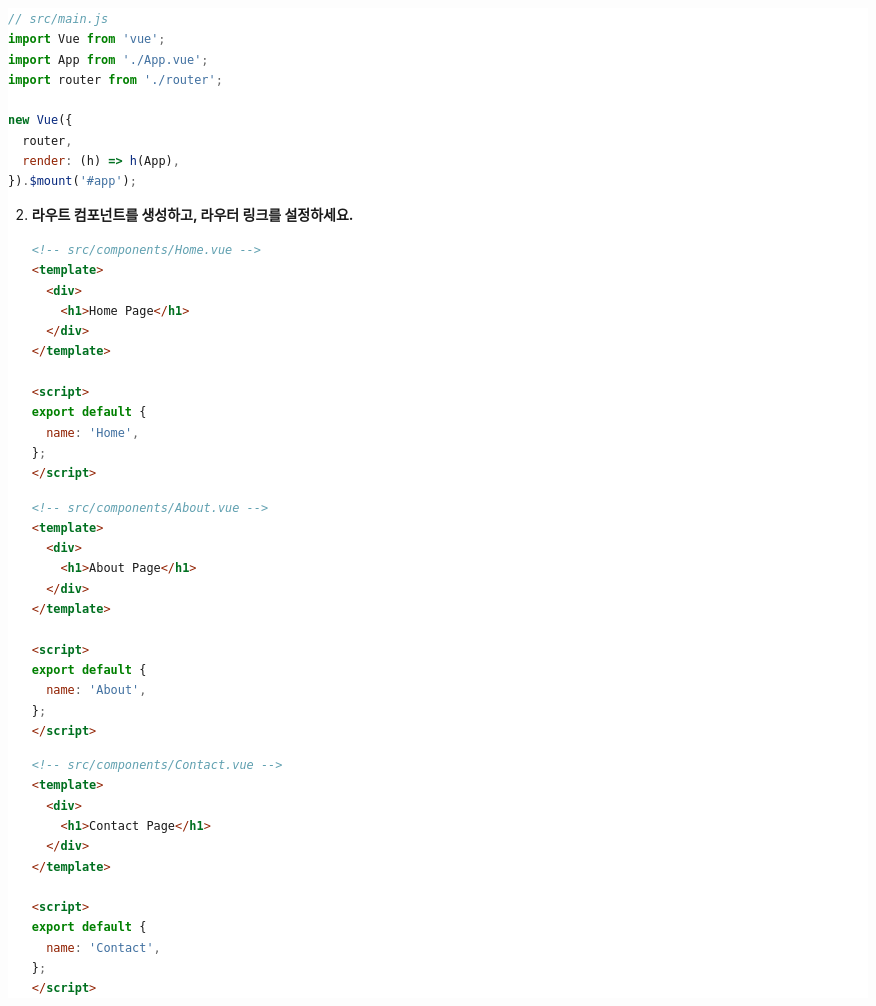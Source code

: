    ```javascript
   // src/main.js
   import Vue from 'vue';
   import App from './App.vue';
   import router from './router';

   new Vue({
     router,
     render: (h) => h(App),
   }).$mount('#app');
   ```

2. **라우트 컴포넌트를 생성하고, 라우터 링크를 설정하세요.**

   ```html
   <!-- src/components/Home.vue -->
   <template>
     <div>
       <h1>Home Page</h1>
     </div>
   </template>

   <script>
   export default {
     name: 'Home',
   };
   </script>
   ```

   ```html
   <!-- src/components/About.vue -->
   <template>
     <div>
       <h1>About Page</h1>
     </div>
   </template>

   <script>
   export default {
     name: 'About',
   };
   </script>
   ```

   ```html
   <!-- src/components/Contact.vue -->
   <template>
     <div>
       <h1>Contact Page</h1>
     </div>
   </template>

   <script>
   export default {
     name: 'Contact',
   };
   </script>
   ```
